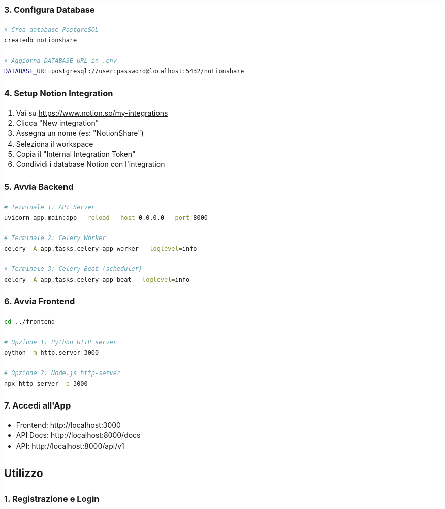 ### 3. Configura Database

```bash
# Crea database PostgreSQL
createdb notionshare

# Aggiorna DATABASE_URL in .env
DATABASE_URL=postgresql://user:password@localhost:5432/notionshare
```

### 4. Setup Notion Integration

1. Vai su https://www.notion.so/my-integrations
2. Clicca "New integration"
3. Assegna un nome (es: "NotionShare")
4. Seleziona il workspace
5. Copia il "Internal Integration Token"
6. Condividi i database Notion con l'integration

### 5. Avvia Backend

```bash
# Terminale 1: API Server
uvicorn app.main:app --reload --host 0.0.0.0 --port 8000

# Terminale 2: Celery Worker
celery -A app.tasks.celery_app worker --loglevel=info

# Terminale 3: Celery Beat (scheduler)
celery -A app.tasks.celery_app beat --loglevel=info
```

### 6. Avvia Frontend

```bash
cd ../frontend

# Opzione 1: Python HTTP server
python -m http.server 3000

# Opzione 2: Node.js http-server
npx http-server -p 3000
```

### 7. Accedi all'App

- Frontend: http://localhost:3000
- API Docs: http://localhost:8000/docs
- API: http://localhost:8000/api/v1

## Utilizzo

### 1. Registrazione e Login
